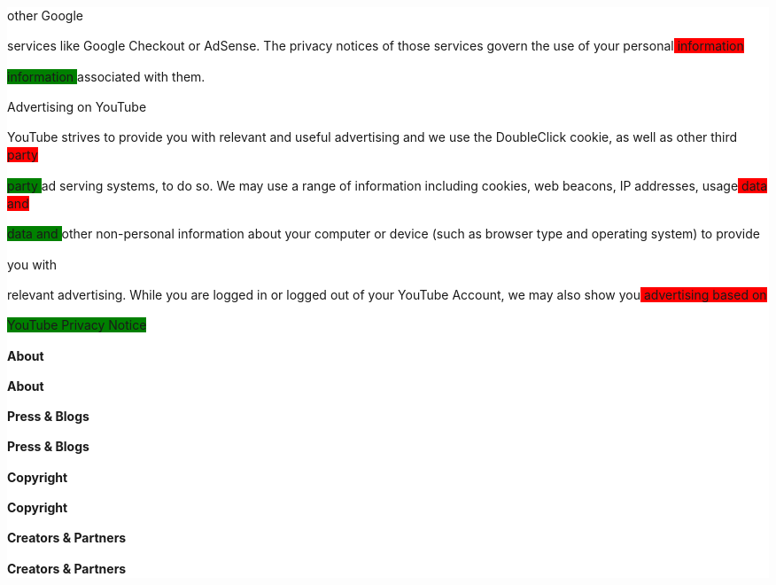
</span>other Google<span style="background-color: green;"> </span><span style="background-color: red;">


</span>services like Google Checkout or AdSense. The privacy notices of those services govern the use of your personal<span style="background-color: red;"> information</span>


<span style="background-color: green;">information </span>associated with them.


Advertising on YouTube


YouTube strives to provide you with relevant and useful advertising and we use the DoubleClick cookie, as well as other third<span style="background-color: red;"> party</span>


<span style="background-color: green;">party </span>ad serving systems, to do so. We may use a range of information including cookies, web beacons, IP addresses, usage<span style="background-color: red;"> data and</span>


<span style="background-color: green;">data and </span>other non-personal information about your computer or device (such as browser type and operating system) to provide<span style="background-color: red;"> </span><span style="background-color: green;">


</span>you with<span style="background-color: green;"> </span><span style="background-color: red;">


</span>relevant advertising. While you are logged in or logged out of your YouTube Account, we may also show you<span style="background-color: red;"> advertising based on</span>


<span style="background-color: green;">YouTube Privacy Notice


**About**


**About**


  


**Press & Blogs**


**Press & Blogs**


  


**Copyright**


**Copyright**


  


**Creators & Partners**


**Creators & Partners**

